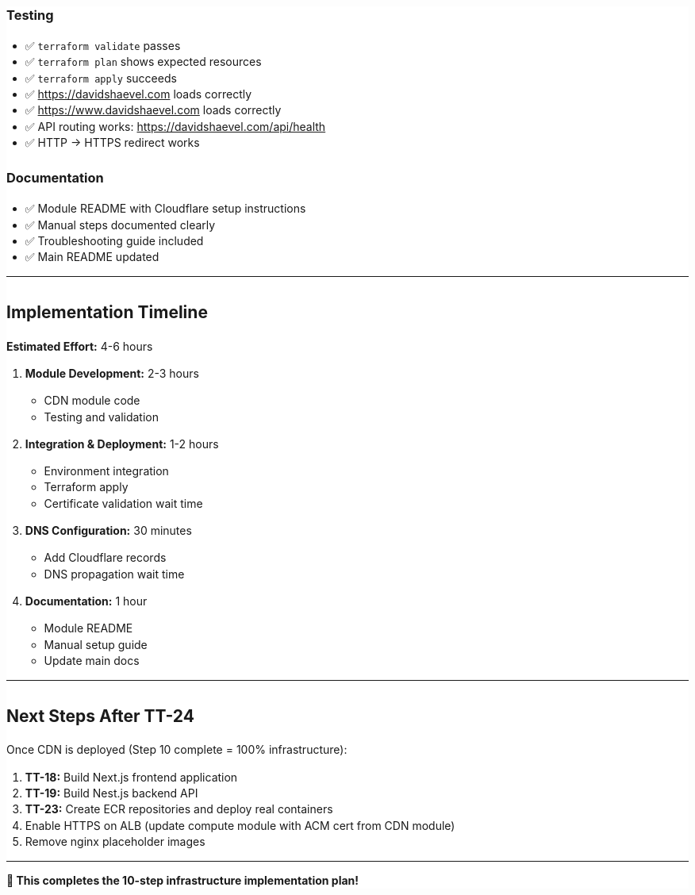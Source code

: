 ### Testing
- ✅ `terraform validate` passes
- ✅ `terraform plan` shows expected resources
- ✅ `terraform apply` succeeds
- ✅ https://davidshaevel.com loads correctly
- ✅ https://www.davidshaevel.com loads correctly
- ✅ API routing works: https://davidshaevel.com/api/health
- ✅ HTTP → HTTPS redirect works

### Documentation
- ✅ Module README with Cloudflare setup instructions
- ✅ Manual steps documented clearly
- ✅ Troubleshooting guide included
- ✅ Main README updated

---

## Implementation Timeline

**Estimated Effort:** 4-6 hours

1. **Module Development:** 2-3 hours
   - CDN module code
   - Testing and validation

2. **Integration & Deployment:** 1-2 hours
   - Environment integration
   - Terraform apply
   - Certificate validation wait time

3. **DNS Configuration:** 30 minutes
   - Add Cloudflare records
   - DNS propagation wait time

4. **Documentation:** 1 hour
   - Module README
   - Manual setup guide
   - Update main docs

---

## Next Steps After TT-24

Once CDN is deployed (Step 10 complete = 100% infrastructure):

1. **TT-18:** Build Next.js frontend application
2. **TT-19:** Build Nest.js backend API
3. **TT-23:** Create ECR repositories and deploy real containers
4. Enable HTTPS on ALB (update compute module with ACM cert from CDN module)
5. Remove nginx placeholder images

---

**🎯 This completes the 10-step infrastructure implementation plan!**
